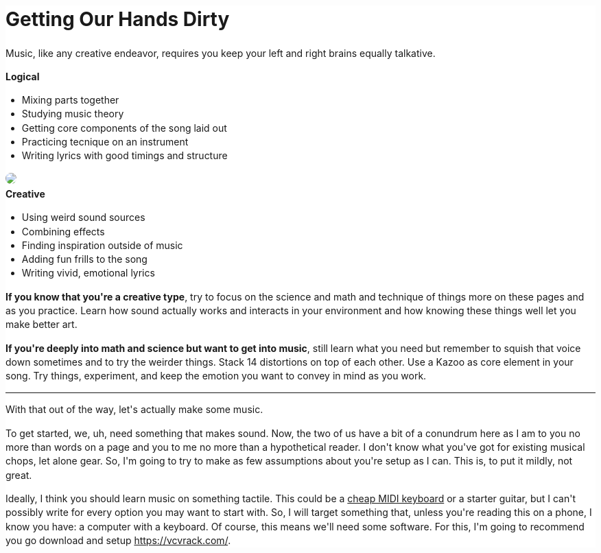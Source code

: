 # Getting Our Hands Dirty

Music, like any creative endeavor, requires you keep your left and right brains equally talkative.

<div class="book-columns flex flex-wrap">
  <div style="min-width: 1px; width: 1px; padding: 0 0 0 0; margin: 6px 0;background:rgba(255, 255, 255, 0.1);;"></div>
  <div class="flex-even markdown-inner">
      <b>Logical</b>
      <ul>
          <li> Mixing parts together</li>
          <li> Studying music theory</li>
          <li> Getting core components of the song laid out</li>
          <li> Practicing tecnique on an instrument</li>
          <li> Writing lyrics with good timings and structure</li>
      </ul>
  </div>
  <img src="/music/Brain--Line-Art-Illustration.svg" alt=" " width="80em" style="border-radius:50px;">
      <div class="flex-even markdown-inner">
          <b>Creative</b>
                <ul>
          <li> Using weird sound sources</li>
          <li> Combining effects </li>
          <li> Finding inspiration outside of music</li>
          <li> Adding fun frills to the song</li>
          <li> Writing vivid, emotional lyrics</li>
      </ul>
  </div>
</div>


**If you know that you're a creative type**, try to focus on the science and math and technique of things more on these pages and as you practice. Learn how sound actually works and interacts in your environment and how knowing these things well let you make better art.

**If you're deeply into math and science but want to get into music**, still learn what you need but remember to squish that voice down sometimes and to try the weirder things. Stack 14 distortions on top of each other. Use a Kazoo as core element in your song. Try things, experiment, and keep the emotion you want to convey in mind as you work.

---

With that out of the way, let's actually make some music. 

To get started, we, uh, need something that makes sound. Now, the two of us have a bit of a conundrum here as I am to you no more than words on a page and you to me no more than a hypothetical reader. I don't know what you've got for existing musical chops, let alone gear. So, I'm going to try to make as few assumptions about you're setup as I can. This is, to put it mildly, not great.

Ideally, I think you should learn music on something tactile. This could be a [cheap MIDI keyboard](https://www.amazon.com/Arturia-MINILAB-mkII-universal-Controller/dp/B01N3A9C1U) or a starter guitar, but I can't possibly write for every option you may want to start with. So, I will target something that, unless you're reading this on a phone, I know you have: a computer with a keyboard. Of course, this means we'll need some software. For this, I'm going to recommend you go download and setup https://vcvrack.com/.
